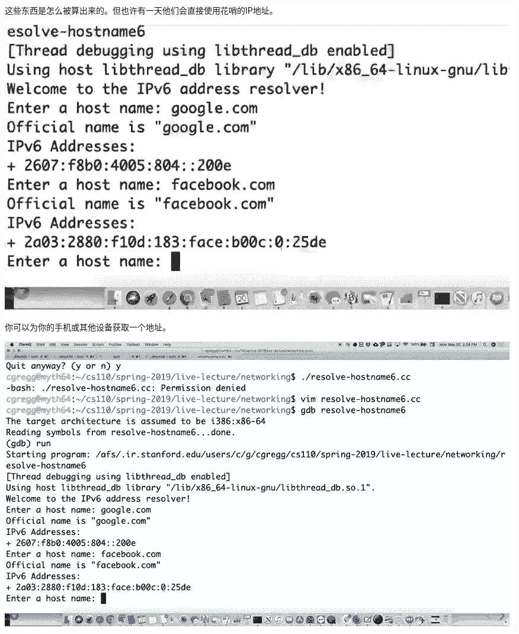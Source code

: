 这些东西是怎么被算出来的。但也许有一天他们会直接使用花哨的IP地址。

![](img/1175ce1bb2aa4c74fdf727bbf8d79962_88.png)

你可以为你的手机或其他设备获取一个地址。

![](img/1175ce1bb2aa4c74fdf727bbf8d79962_90.png)
